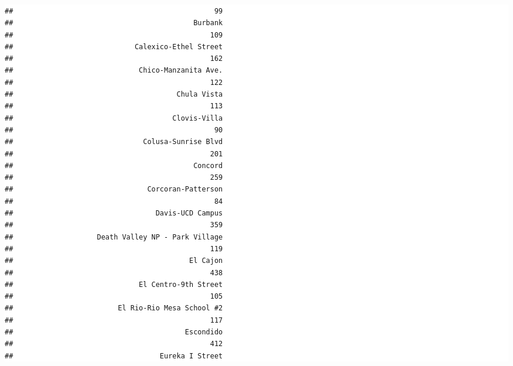     ##                                                99 
    ##                                           Burbank 
    ##                                               109 
    ##                             Calexico-Ethel Street 
    ##                                               162 
    ##                              Chico-Manzanita Ave. 
    ##                                               122 
    ##                                       Chula Vista 
    ##                                               113 
    ##                                      Clovis-Villa 
    ##                                                90 
    ##                               Colusa-Sunrise Blvd 
    ##                                               201 
    ##                                           Concord 
    ##                                               259 
    ##                                Corcoran-Patterson 
    ##                                                84 
    ##                                  Davis-UCD Campus 
    ##                                               359 
    ##                    Death Valley NP - Park Village 
    ##                                               119 
    ##                                          El Cajon 
    ##                                               438 
    ##                              El Centro-9th Street 
    ##                                               105 
    ##                         El Rio-Rio Mesa School #2 
    ##                                               117 
    ##                                         Escondido 
    ##                                               412 
    ##                                   Eureka I Street 